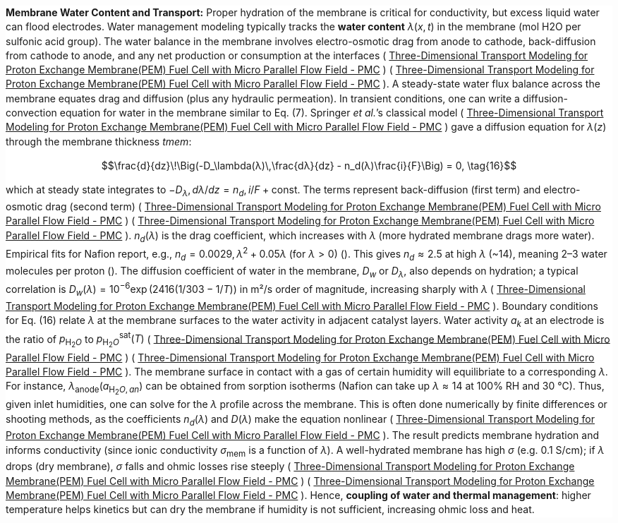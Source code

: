 **Membrane Water Content and Transport:** Proper hydration of the membrane is critical for conductivity, but excess liquid water can flood electrodes. Water management modeling typically tracks the **water content** $λ(x,t)$ in the membrane (mol H2O per sulfonic acid group). The water balance in the membrane involves electro-osmotic drag from anode to cathode, back-diffusion from cathode to anode, and any net production or consumption at the interfaces ( [Three-Dimensional Transport Modeling for Proton Exchange Membrane(PEM) Fuel Cell with Micro Parallel Flow Field - PMC](https://pmc.ncbi.nlm.nih.gov/articles/PMC3663005/#:~:text=2) ) ( [Three-Dimensional Transport Modeling for Proton Exchange Membrane(PEM) Fuel Cell with Micro Parallel Flow Field - PMC](https://pmc.ncbi.nlm.nih.gov/articles/PMC3663005/#:~:text=Water%20management%20is%20a%20critical,layer%20due%20to%20electrochemical%20reaction) ). A steady-state water flux balance across the membrane equates drag and diffusion (plus any hydraulic permeation). In transient conditions, one can write a diffusion-convection equation for water in the membrane similar to Eq. (7). Springer _et al._’s classical model ( [Three-Dimensional Transport Modeling for Proton Exchange Membrane(PEM) Fuel Cell with Micro Parallel Flow Field - PMC](https://pmc.ncbi.nlm.nih.gov/articles/PMC3663005/#:~:text=2) ) gave a diffusion equation for $λ(z)$ through the membrane thickness _tmem_:

$$\frac{d}{dz}\!\Big(-D_\lambda(λ)\,\frac{dλ}{dz} - n_d(λ)\frac{i}{F}\Big) = 0, \tag{16}$$

which at steady state integrates to $-D_\lambda,dλ/dz = n_d,i/F + \text{const}$. The terms represent back-diffusion (first term) and electro-osmotic drag (second term) ( [Three-Dimensional Transport Modeling for Proton Exchange Membrane(PEM) Fuel Cell with Micro Parallel Flow Field - PMC](https://pmc.ncbi.nlm.nih.gov/articles/PMC3663005/#:~:text=%23%201%29.%20Electro) ) ( [Three-Dimensional Transport Modeling for Proton Exchange Membrane(PEM) Fuel Cell with Micro Parallel Flow Field - PMC](https://pmc.ncbi.nlm.nih.gov/articles/PMC3663005/#:~:text=) ). $n_d(λ)$ is the drag coefficient, which increases with $λ$ (more hydrated membrane drags more water). Empirical fits for Nafion report, e.g., $n_d = 0.0029,λ^2 + 0.05λ$ (for $λ>0$) ([](https://webthesis.biblio.polito.it/30809/1/tesi.pdf#:~:text=%E2%80%A2%20Electro,7%5D%3A%20Nosmotic%20%3D%20nd)). This gives $n_d≈2.5$ at high $λ$ (~14), meaning 2–3 water molecules per proton ([](https://webthesis.biblio.polito.it/30809/1/tesi.pdf#:~:text=%E2%80%A2%20Electro,7%5D%3A%20Nosmotic%20%3D%20nd)). The diffusion coefficient of water in the membrane, $D_w$ or $D_λ$, also depends on hydration; a typical correlation is $D_w(λ) = 10^{-6}\exp(2416(1/303 - 1/T))$ in m²/s order of magnitude, increasing sharply with $λ$ ( [Three-Dimensional Transport Modeling for Proton Exchange Membrane(PEM) Fuel Cell with Micro Parallel Flow Field - PMC](https://pmc.ncbi.nlm.nih.gov/articles/PMC3663005/#:~:text=equivalent%20weight%2C%20and%20z%20is,direction%20through%20the%20membrane%20thickness) ). Boundary conditions for Eq. (16) relate $λ$ at the membrane surfaces to the water activity in adjacent catalyst layers. Water activity $a_k$ at an electrode is the ratio of $p_{\text{H}_2O}$ to $p_{\text{H}_2O}^\text{sat}(T)$ ( [Three-Dimensional Transport Modeling for Proton Exchange Membrane(PEM) Fuel Cell with Micro Parallel Flow Field - PMC](https://pmc.ncbi.nlm.nih.gov/articles/PMC3663005/#:~:text=where%20%CE%BB%20represents%20water%20contend,of%20the%20membrane%20described%20as) ) ( [Three-Dimensional Transport Modeling for Proton Exchange Membrane(PEM) Fuel Cell with Micro Parallel Flow Field - PMC](https://pmc.ncbi.nlm.nih.gov/articles/PMC3663005/#:~:text=where%20a_,expressed%20as) ). The membrane surface in contact with a gas of certain humidity will equilibriate to a corresponding $λ$. For instance, $λ_{\text{anode}}(a_{\text{H}_2O,an})$ can be obtained from sorption isotherms (Nafion can take up $λ\approx14$ at 100% RH and 30 °C). Thus, given inlet humidities, one can solve for the $λ$ profile across the membrane. This is often done numerically by finite differences or shooting methods, as the coefficients $n_d(λ)$ and $D(λ)$ make the equation nonlinear ( [Three-Dimensional Transport Modeling for Proton Exchange Membrane(PEM) Fuel Cell with Micro Parallel Flow Field - PMC](https://pmc.ncbi.nlm.nih.gov/articles/PMC3663005/#:~:text=2) ). The result predicts membrane hydration and informs conductivity (since ionic conductivity $\sigma_{\text{mem}}$ is a function of $λ$). A well-hydrated membrane has high $\sigma$ (e.g. 0.1 S/cm); if $λ$ drops (dry membrane), $\sigma$ falls and ohmic losses rise steeply ( [Three-Dimensional Transport Modeling for Proton Exchange Membrane(PEM) Fuel Cell with Micro Parallel Flow Field - PMC](https://pmc.ncbi.nlm.nih.gov/articles/PMC3663005/#:~:text=) ) ( [Three-Dimensional Transport Modeling for Proton Exchange Membrane(PEM) Fuel Cell with Micro Parallel Flow Field - PMC](https://pmc.ncbi.nlm.nih.gov/articles/PMC3663005/#:~:text=,membrane%20ion%20Conductivity) ). Hence, **coupling of water and thermal management**: higher temperature helps kinetics but can dry the membrane if humidity is not sufficient, increasing ohmic loss and heat.
